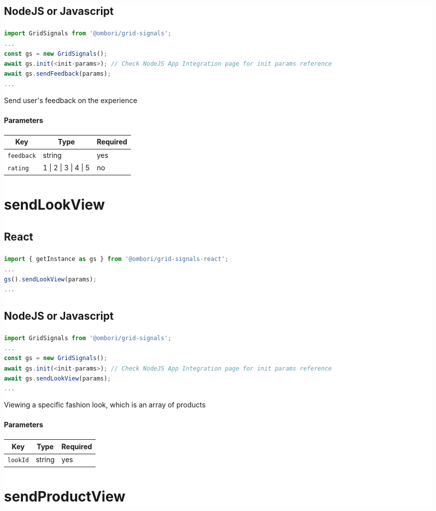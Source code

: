 ## **NodeJS or Javascript**
```js
import GridSignals from '@ombori/grid-signals';
...
const gs = new GridSignals();
await gs.init(<init-params>); // Check NodeJS App Integration page for init params reference
await gs.sendFeedback(params);
...
```


Send user's feedback on the experience

#### Parameters

| Key        | Type                  | Required |
| ---------- | --------------------- | -------- |
| `feedback` | string                | yes      |
| `rating`   | 1 \| 2 \| 3 \| 4 \| 5 | no       |

# sendLookView

## **React**
```js
import { getInstance as gs } from '@ombori/grid-signals-react';
...
gs().sendLookView(params);
...
```

## **NodeJS or Javascript**
```js
import GridSignals from '@ombori/grid-signals';
...
const gs = new GridSignals();
await gs.init(<init-params>); // Check NodeJS App Integration page for init params reference
await gs.sendLookView(params);
...
```



Viewing a specific fashion look, which is an array of products

#### Parameters

| Key      | Type   | Required |
| -------- | ------ | -------- |
| `lookId` | string | yes      |

# sendProductView
